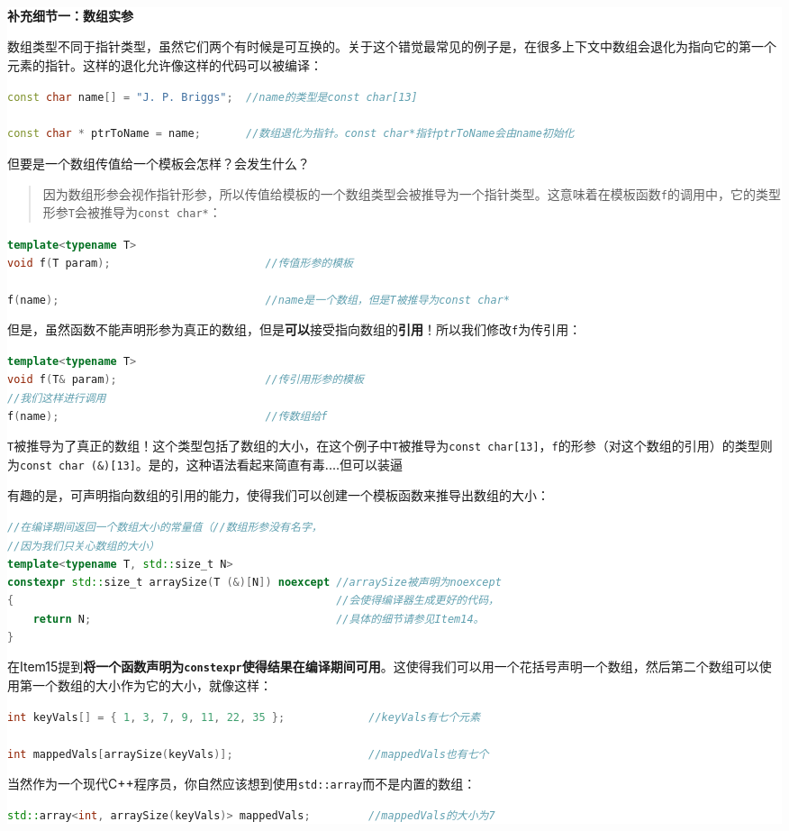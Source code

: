 
**补充细节一：数组实参**

数组类型不同于指针类型，虽然它们两个有时候是可互换的。关于这个错觉最常见的例子是，在很多上下文中数组会退化为指向它的第一个元素的指针。这样的退化允许像这样的代码可以被编译：

```cpp
const char name[] = "J. P. Briggs";  //name的类型是const char[13]

const char * ptrToName = name;       //数组退化为指针。const char*指针ptrToName会由name初始化
```

但要是一个数组传值给一个模板会怎样？会发生什么？

> 因为数组形参会视作指针形参，所以传值给模板的一个数组类型会被推导为一个指针类型。这意味着在模板函数`f`的调用中，它的类型形参`T`会被推导为`const char*`：

```cpp
template<typename T>
void f(T param);                        //传值形参的模板

f(name);                                //name是一个数组，但是T被推导为const char*           
```

但是，虽然函数不能声明形参为真正的数组，但是**可以**接受指向数组的**引用**！所以我们修改`f`为传引用：

```cpp
template<typename T>
void f(T& param);                       //传引用形参的模板
//我们这样进行调用
f(name);                                //传数组给f
```

`T`被推导为了真正的数组！这个类型包括了数组的大小，在这个例子中`T`被推导为`const char[13]`，`f`的形参（对这个数组的引用）的类型则为`const char (&)[13]`。是的，这种语法看起来简直有毒....但可以装逼

有趣的是，可声明指向数组的引用的能力，使得我们可以创建一个模板函数来推导出数组的大小：

```cpp
//在编译期间返回一个数组大小的常量值（//数组形参没有名字，
//因为我们只关心数组的大小）
template<typename T, std::size_t N>                     
constexpr std::size_t arraySize(T (&)[N]) noexcept //arraySize被声明为noexcept     
{                                                  //会使得编译器生成更好的代码，
    return N;                                      //具体的细节请参见Item14。          
}                                                       
```

在Item15提到**将一个函数声明为`constexpr`使得结果在编译期间可用**。这使得我们可以用一个花括号声明一个数组，然后第二个数组可以使用第一个数组的大小作为它的大小，就像这样：

```cpp
int keyVals[] = { 1, 3, 7, 9, 11, 22, 35 };             //keyVals有七个元素

int mappedVals[arraySize(keyVals)];                     //mappedVals也有七个
```

当然作为一个现代C++程序员，你自然应该想到使用`std::array`而不是内置的数组：

```cpp
std::array<int, arraySize(keyVals)> mappedVals;         //mappedVals的大小为7
```

